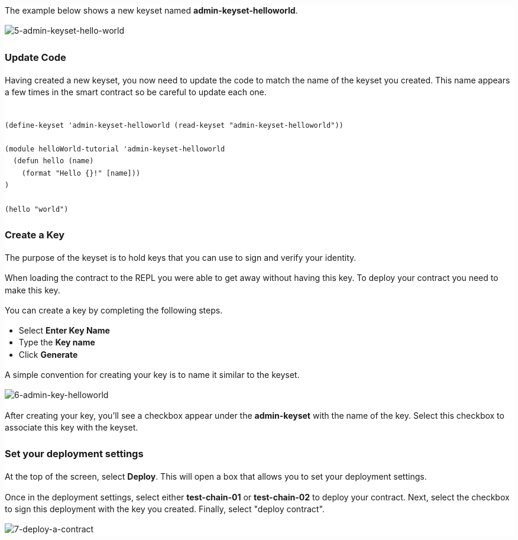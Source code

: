 The example below shows a new keyset named **admin-keyset-helloworld**.

![5-admin-keyset-hello-world](/assets/docs/5-admin-keyset-hello-world.png)

### Update Code

Having created a new keyset, you now need to update the code to match the name
of the keyset you created. This name appears a few times in the smart contract
so be careful to update each one.

```pact title=" "

(define-keyset 'admin-keyset-helloworld (read-keyset "admin-keyset-helloworld"))

(module helloWorld-tutorial 'admin-keyset-helloworld
  (defun hello (name)
    (format "Hello {}!" [name]))
)

(hello "world")

```

### Create a Key

The purpose of the keyset is to hold keys that you can use to sign and verify
your identity.

When loading the contract to the REPL you were able to get away without having
this key. To deploy your contract you need to make this key.

You can create a key by completing the following steps.

- Select **Enter Key Name**
- Type the **Key name**
- Click **Generate**

A simple convention for creating your key is to name it similar to the keyset.

![6-admin-key-helloworld](/assets/docs/6-admin-key-helloworld.png)

After creating your key, you’ll see a checkbox appear under the **admin-keyset**
with the name of the key. Select this checkbox to associate this key with the
keyset.

### Set your deployment settings

At the top of the screen, select **Deploy**. This will open a box that allows
you to set your deployment settings.

Once in the deployment settings, select either **test-chain-01** or
**test-chain-02** to deploy your contract. Next, select the checkbox to sign
this deployment with the key you created. Finally, select "deploy contract".

![7-deploy-a-contract](/assets/docs/7-deploy-a-contract.png)
